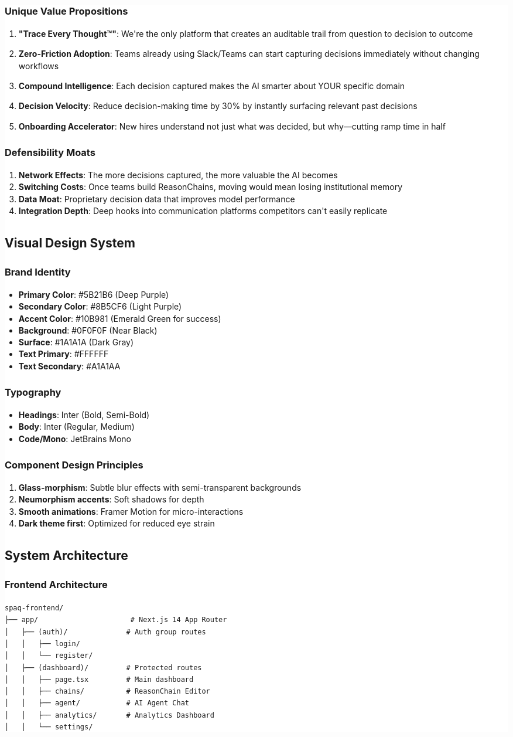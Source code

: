 ### Unique Value Propositions

1. **"Trace Every Thought™"**: We're the only platform that creates an auditable trail from question to decision to outcome

2. **Zero-Friction Adoption**: Teams already using Slack/Teams can start capturing decisions immediately without changing workflows

3. **Compound Intelligence**: Each decision captured makes the AI smarter about YOUR specific domain

4. **Decision Velocity**: Reduce decision-making time by 30% by instantly surfacing relevant past decisions

5. **Onboarding Accelerator**: New hires understand not just what was decided, but why—cutting ramp time in half

### Defensibility Moats

1. **Network Effects**: The more decisions captured, the more valuable the AI becomes
2. **Switching Costs**: Once teams build ReasonChains, moving would mean losing institutional memory
3. **Data Moat**: Proprietary decision data that improves model performance
4. **Integration Depth**: Deep hooks into communication platforms competitors can't easily replicate

## Visual Design System

### Brand Identity
- **Primary Color**: #5B21B6 (Deep Purple)
- **Secondary Color**: #8B5CF6 (Light Purple)
- **Accent Color**: #10B981 (Emerald Green for success)
- **Background**: #0F0F0F (Near Black)
- **Surface**: #1A1A1A (Dark Gray)
- **Text Primary**: #FFFFFF
- **Text Secondary**: #A1A1AA

### Typography
- **Headings**: Inter (Bold, Semi-Bold)
- **Body**: Inter (Regular, Medium)
- **Code/Mono**: JetBrains Mono

### Component Design Principles
1. **Glass-morphism**: Subtle blur effects with semi-transparent backgrounds
2. **Neumorphism accents**: Soft shadows for depth
3. **Smooth animations**: Framer Motion for micro-interactions
4. **Dark theme first**: Optimized for reduced eye strain

## System Architecture

### Frontend Architecture
```
spaq-frontend/
├── app/                      # Next.js 14 App Router
│   ├── (auth)/              # Auth group routes
│   │   ├── login/
│   │   └── register/
│   ├── (dashboard)/         # Protected routes
│   │   ├── page.tsx         # Main dashboard
│   │   ├── chains/          # ReasonChain Editor
│   │   ├── agent/           # AI Agent Chat
│   │   ├── analytics/       # Analytics Dashboard
│   │   └── settings/
```